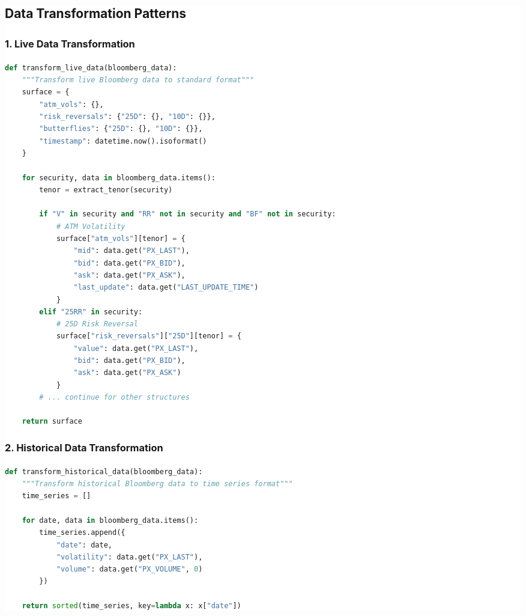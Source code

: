 ## Data Transformation Patterns

### 1. Live Data Transformation
```python
def transform_live_data(bloomberg_data):
    """Transform live Bloomberg data to standard format"""
    surface = {
        "atm_vols": {},
        "risk_reversals": {"25D": {}, "10D": {}},
        "butterflies": {"25D": {}, "10D": {}},
        "timestamp": datetime.now().isoformat()
    }
    
    for security, data in bloomberg_data.items():
        tenor = extract_tenor(security)
        
        if "V" in security and "RR" not in security and "BF" not in security:
            # ATM Volatility
            surface["atm_vols"][tenor] = {
                "mid": data.get("PX_LAST"),
                "bid": data.get("PX_BID"),
                "ask": data.get("PX_ASK"),
                "last_update": data.get("LAST_UPDATE_TIME")
            }
        elif "25RR" in security:
            # 25D Risk Reversal
            surface["risk_reversals"]["25D"][tenor] = {
                "value": data.get("PX_LAST"),
                "bid": data.get("PX_BID"),
                "ask": data.get("PX_ASK")
            }
        # ... continue for other structures
    
    return surface
```

### 2. Historical Data Transformation
```python
def transform_historical_data(bloomberg_data):
    """Transform historical Bloomberg data to time series format"""
    time_series = []
    
    for date, data in bloomberg_data.items():
        time_series.append({
            "date": date,
            "volatility": data.get("PX_LAST"),
            "volume": data.get("PX_VOLUME", 0)
        })
    
    return sorted(time_series, key=lambda x: x["date"])
```
